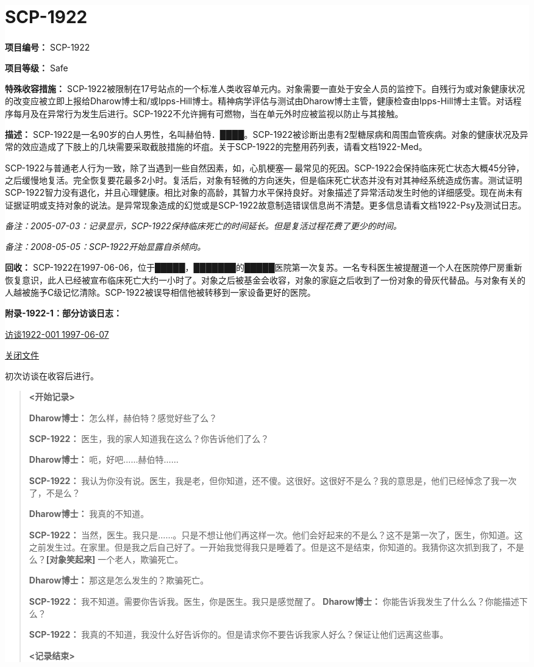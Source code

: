 # SCP-1922
                        


**项目编号：** SCP-1922

**项目等级：** Safe

**特殊收容措施：** SCP-1922被限制在17号站点的一个标准人类收容单元内。对象需要一直处于安全人员的监控下。自残行为或对象健康状况的改变应被立即上报给Dharow博士和/或Ipps-Hill博士。精神病学评估与测试由Dharow博士主管，健康检查由Ipps-Hill博士主管。对话程序每月及在异常行为发生后进行。SCP-1922不允许拥有可燃物，当在单元外时应被监视以防止与其接触。

**描述：** SCP-1922是一名90岁的白人男性，名叫赫伯特．████。SCP-1922被诊断出患有2型糖尿病和周围血管疾病。对象的健康状况及异常的效应造成了下肢上的几块需要采取截肢措施的坏疽。关于SCP-1922的完整用药列表，请看文档1922-Med。

SCP-1922与普通老人行为一致，除了当遇到一些自然因素，如，心肌梗塞— 最常见的死因。SCP-1922会保持临床死亡状态大概45分钟，之后缓慢地复活。完全恢复要花最多2小时。复活后，对象有轻微的方向迷失，但是临床死亡状态并没有对其神经系统造成伤害。测试证明SCP-1922智力没有退化，并且心理健康。相比对象的高龄，其智力水平保持良好。对象描述了异常活动发生时他的详细感受。现在尚未有证据证明或支持对象的说法。是异常现象造成的幻觉或是SCP-1922故意制造错误信息尚不清楚。更多信息请看文档1922-Psy及测试日志。

*备注：2005-07-03：记录显示，SCP-1922保持临床死亡的时间延长。但是复活过程花费了更少的时间。* 

*备注：2008-05-05：SCP-1922开始显露自杀倾向。* 

**回收：** SCP-1922在1997-06-06，位于█████，███████的█████医院第一次复苏。一名专科医生被提醒道一个人在医院停尸房重新恢复意识，此人已经被宣布临床死亡大约一小时了。对象之后被基金会收容，对象的家庭之后收到了一份对象的骨灰代替品。与对象有关的人越被施予C级记忆清除。SCP-1922被误导相信他被转移到一家设备更好的医院。

**附录-1922-1：部分访谈日志：** 


<a shape='rect' class='collapsible-block-link' href='javascript:;'>&#35775;&#35848;1922-001&#160;1997-06-07</a>

<a shape='rect' class='collapsible-block-link' href='javascript:;'>&#20851;&#38381;&#25991;&#20214;</a>

初次访谈在收容后进行。


> **<开始记录>** 
> 
> **Dharow博士：** 怎么样，赫伯特？感觉好些了么？
> 
> **SCP-1922：** 医生，我的家人知道我在这么？你告诉他们了么？
> 
> **Dharow博士：** 呃，好吧……赫伯特……
> 
> **SCP-1922：** 我认为你没有说。医生，我是老，但你知道，还不傻。这很好。这很好不是么？我的意思是，他们已经悼念了我一次了，不是么？
> 
> **Dharow博士：** 我真的不知道。
> 
> **SCP-1922：** 当然，医生。我只是……。只是不想让他们再这样一次。他们会好起来的不是么？这不是第一次了，医生，你知道。这之前发生过。在家里。但是我之后自己好了。一开始我觉得我只是睡着了。但是这不是结束，你知道的。我猜你这次抓到我了，不是么？**[对象笑起来]** 一个老人，欺骗死亡。
> 
> **Dharow博士：** 那这是怎么发生的？欺骗死亡。
> 
> **SCP-1922：** 我不知道。需要你告诉我。医生，你是医生。我只是感觉醒了。
**Dharow博士：** 你能告诉我发生了什么么？你能描述下么？
> 
> **SCP-1922：** 我真的不知道，我没什么好告诉你的。但是请求你不要告诉我家人好么？保证让他们远离这些事。
> 
> **<记录结束>** 
> 
